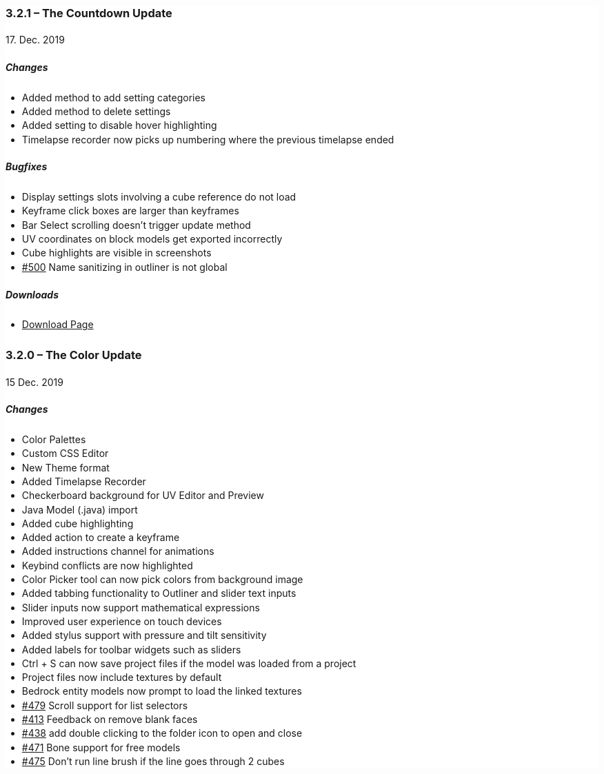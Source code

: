 <h3><span class="ez-toc-section" id="321_-_The_Countdown_Update"></span>3.2.1 – The Countdown Update<span class="ez-toc-section-end"></span></h3>
<p>17. Dec. 2019</p>
<h5>Changes</h5>
<ul>
<li>Added method to add setting categories</li>
<li>Added method to delete settings</li>
<li>Added setting to disable hover highlighting</li>
<li>Timelapse recorder now picks up numbering where the previous timelapse ended</li>
</ul>
<h5>Bugfixes</h5>
<ul>
<li>Display settings slots involving a cube reference do not load</li>
<li>Keyframe click boxes are larger than keyframes</li>
<li>Bar Select scrolling doesn’t trigger update method</li>
<li>UV coordinates on block models get exported incorrectly</li>
<li>Cube highlights are visible in screenshots</li>
<li><span class="text-gray-light"><a class="link-gray-dark" target="_blank" rel="noopener noreferrer" href="https://github.com/JannisX11/blockbench/issues/500">#500</a></span>&nbsp;Name sanitizing in outliner is not global</li>
</ul>
<h5>Downloads</h5>
<ul class="list">
<li><a class="link" href="https://blockbench.net/downloads/#v3.2.1">Download Page</a></li>
</ul>
<h3><span class="ez-toc-section" id="320_-_The_Color_Update"></span>3.2.0 – The Color Update<span class="ez-toc-section-end"></span></h3>
<p>15 Dec. 2019</p>
<h5>Changes</h5>
<ul>
<li>Color Palettes</li>
<li>Custom CSS Editor</li>
<li>New Theme format</li>
<li>Added Timelapse Recorder</li>
<li>Checkerboard background for UV Editor and Preview</li>
<li>Java Model (.java) import</li>
<li>Added cube highlighting</li>
<li>Added action to create a keyframe</li>
<li>Added instructions channel for animations</li>
<li>Keybind conflicts are now highlighted</li>
<li>Color Picker tool can now pick colors from background image</li>
<li>Added tabbing functionality to Outliner and slider text inputs</li>
<li>Slider inputs now support mathematical expressions</li>
<li>Improved user experience on touch devices</li>
<li>Added stylus support with pressure and tilt sensitivity</li>
<li>Added labels for toolbar widgets such as sliders</li>
<li>Ctrl + S can now save project files if the model was loaded from a project</li>
<li>Project files now include textures by default</li>
<li>Bedrock entity models now prompt to load the linked textures</li>
<li><span class="text-gray-light"><a class="link-gray-dark" target="_blank" rel="noopener noreferrer" href="https://github.com/JannisX11/blockbench/issues/479">#479</a></span>&nbsp;Scroll support for list selectors</li>
<li><span class="text-gray-light"><a class="link-gray-dark" target="_blank" rel="noopener noreferrer" href="https://github.com/JannisX11/blockbench/issues/413">#413</a></span>&nbsp;Feedback on remove blank faces</li>
<li><span class="text-gray-light"><a class="link-gray-dark" target="_blank" rel="noopener noreferrer" href="https://github.com/JannisX11/blockbench/issues/438">#438</a></span>&nbsp;add double clicking to the folder icon to open and close</li>
<li><span class="text-gray-light"><a class="link-gray-dark" target="_blank" rel="noopener noreferrer" href="https://github.com/JannisX11/blockbench/issues/471">#471</a></span>&nbsp;Bone support for free models</li>
<li><span class="text-gray-light"><a class="link-gray-dark" target="_blank" rel="noopener noreferrer" href="https://github.com/JannisX11/blockbench/issues/475">#475</a></span>&nbsp;Don’t run line brush if the line goes through 2 cubes</li>